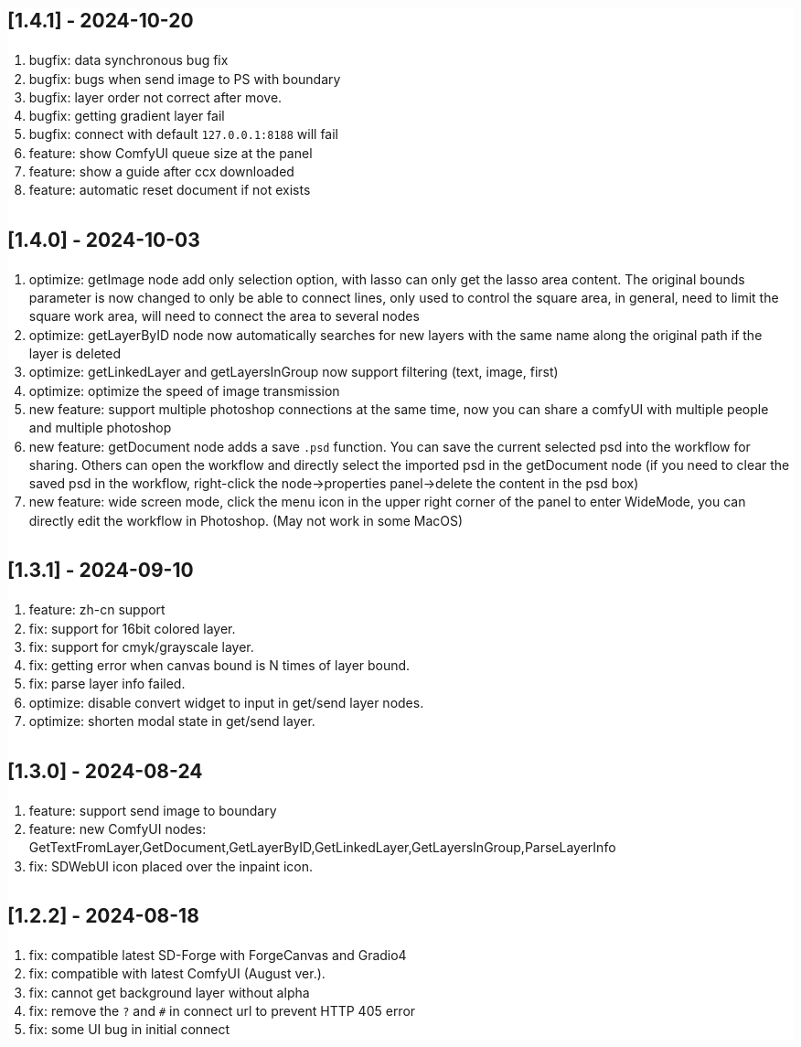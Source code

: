 ## [1.4.1] - 2024-10-20
1. bugfix: data synchronous bug fix
2. bugfix: bugs when send image to PS with boundary
3. bugfix: layer order not correct after move.
4. bugfix: getting gradient layer fail
5. bugfix: connect with default `127.0.0.1:8188` will fail
6. feature: show ComfyUI queue size at the panel
7. feature: show a guide after ccx downloaded
8. feature: automatic reset document if not exists

## [1.4.0] - 2024-10-03
1. optimize: getImage node add only selection option, with lasso can only get the lasso area content. The original bounds parameter is now changed to only be able to connect lines, only used to control the square area, in general, need to limit the square work area, will need to connect the area to several nodes
2. optimize: getLayerByID node now automatically searches for new layers with the same name along the original path if the layer is deleted
3. optimize: getLinkedLayer and getLayersInGroup now support filtering (text, image, first)
4. optimize: optimize the speed of image transmission
5. new feature: support multiple photoshop connections at the same time, now you can share a comfyUI with multiple people and multiple photoshop
6. new feature: getDocument node adds a save `.psd` function. You can save the current selected psd into the workflow for sharing. Others can open the workflow and directly select the imported psd in the getDocument node (if you need to clear the saved psd in the workflow, right-click the node->properties panel->delete the content in the psd box)
7. new feature: wide screen mode, click the menu icon in the upper right corner of the panel to enter WideMode, you can directly edit the workflow in Photoshop. (May not work in some MacOS)

## [1.3.1] - 2024-09-10
1. feature: zh-cn support
2. fix: support for 16bit colored layer.
2. fix: support for cmyk/grayscale layer.
2. fix: getting error when canvas bound is N times of layer bound.
3. fix: parse layer info failed.
4. optimize: disable convert widget to input in get/send layer nodes.
5. optimize: shorten modal state in get/send layer.

## [1.3.0] - 2024-08-24
1. feature: support send image to boundary
2. feature: new ComfyUI nodes: GetTextFromLayer,GetDocument,GetLayerByID,GetLinkedLayer,GetLayersInGroup,ParseLayerInfo
2. fix: SDWebUI icon placed over the inpaint icon.

## [1.2.2] - 2024-08-18
1. fix: compatible latest SD-Forge with ForgeCanvas and Gradio4
2. fix: compatible with latest ComfyUI (August ver.).
3. fix: cannot get background layer without alpha
4. fix: remove the `?` and `#` in connect url to prevent HTTP 405 error
5. fix: some UI bug in initial connect
